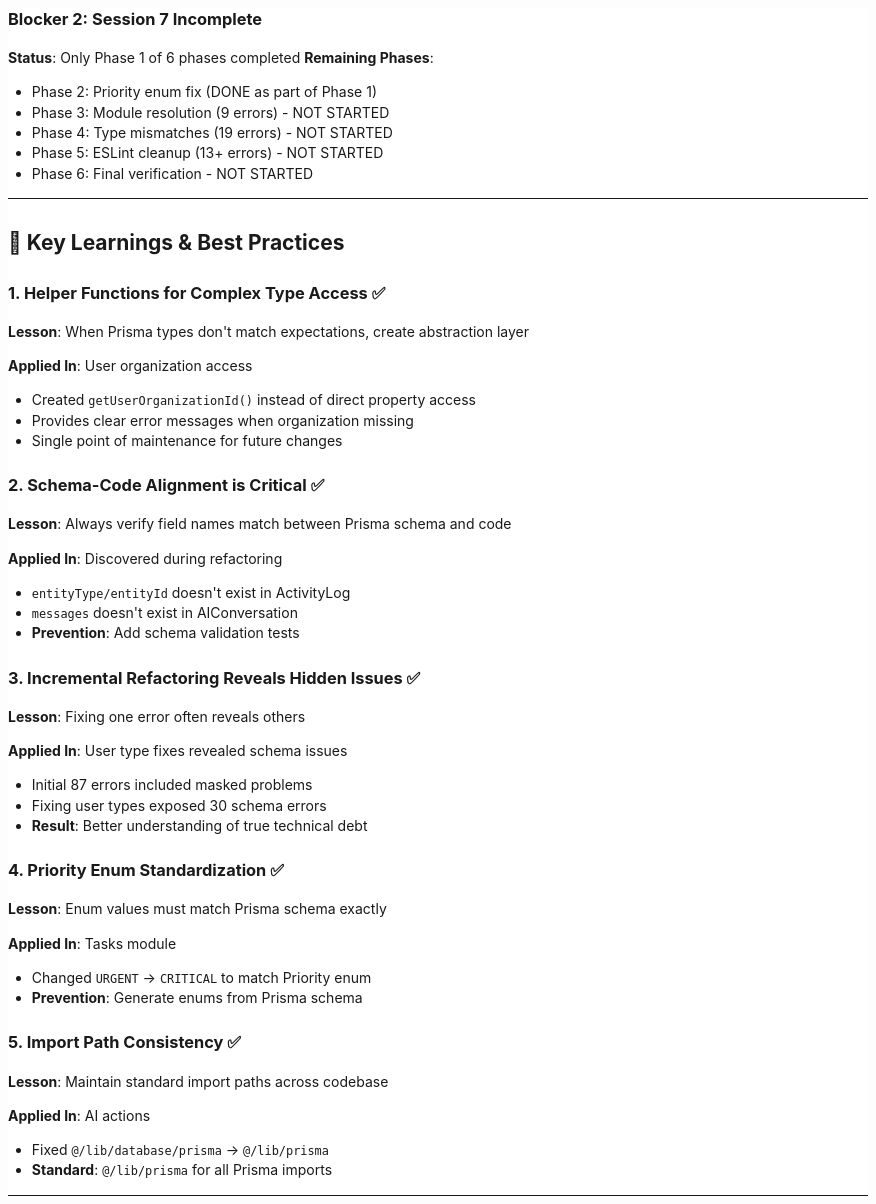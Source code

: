 ### Blocker 2: Session 7 Incomplete
**Status**: Only Phase 1 of 6 phases completed
**Remaining Phases**:
- Phase 2: Priority enum fix (DONE as part of Phase 1)
- Phase 3: Module resolution (9 errors) - NOT STARTED
- Phase 4: Type mismatches (19 errors) - NOT STARTED
- Phase 5: ESLint cleanup (13+ errors) - NOT STARTED
- Phase 6: Final verification - NOT STARTED

---

## 📝 Key Learnings & Best Practices

### 1. Helper Functions for Complex Type Access ✅
**Lesson**: When Prisma types don't match expectations, create abstraction layer

**Applied In**: User organization access
- Created `getUserOrganizationId()` instead of direct property access
- Provides clear error messages when organization missing
- Single point of maintenance for future changes

### 2. Schema-Code Alignment is Critical ✅
**Lesson**: Always verify field names match between Prisma schema and code

**Applied In**: Discovered during refactoring
- `entityType/entityId` doesn't exist in ActivityLog
- `messages` doesn't exist in AIConversation
- **Prevention**: Add schema validation tests

### 3. Incremental Refactoring Reveals Hidden Issues ✅
**Lesson**: Fixing one error often reveals others

**Applied In**: User type fixes revealed schema issues
- Initial 87 errors included masked problems
- Fixing user types exposed 30 schema errors
- **Result**: Better understanding of true technical debt

### 4. Priority Enum Standardization ✅
**Lesson**: Enum values must match Prisma schema exactly

**Applied In**: Tasks module
- Changed `URGENT` → `CRITICAL` to match Priority enum
- **Prevention**: Generate enums from Prisma schema

### 5. Import Path Consistency ✅
**Lesson**: Maintain standard import paths across codebase

**Applied In**: AI actions
- Fixed `@/lib/database/prisma` → `@/lib/prisma`
- **Standard**: `@/lib/prisma` for all Prisma imports

---